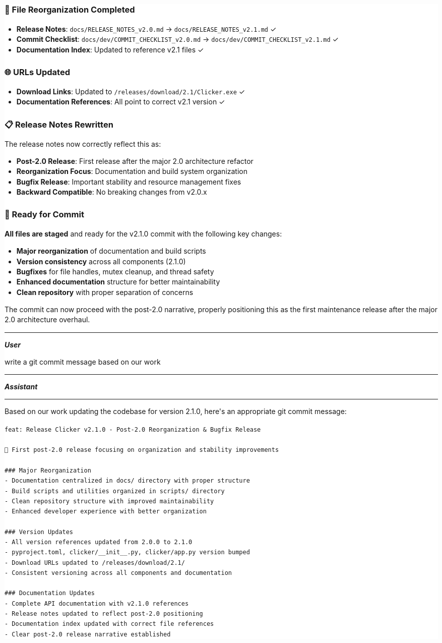 ### 📁 File Reorganization Completed
- **Release Notes**: `docs/RELEASE_NOTES_v2.0.md` → `docs/RELEASE_NOTES_v2.1.md` ✓
- **Commit Checklist**: `docs/dev/COMMIT_CHECKLIST_v2.0.md` → `docs/dev/COMMIT_CHECKLIST_v2.1.md` ✓
- **Documentation Index**: Updated to reference v2.1 files ✓

### 🌐 URLs Updated
- **Download Links**: Updated to `/releases/download/2.1/Clicker.exe` ✓
- **Documentation References**: All point to correct v2.1 version ✓

### 📋 Release Notes Rewritten
The release notes now correctly reflect this as:
- **Post-2.0 Release**: First release after the major 2.0 architecture refactor
- **Reorganization Focus**: Documentation and build system organization
- **Bugfix Release**: Important stability and resource management fixes
- **Backward Compatible**: No breaking changes from v2.0.x

### 🚀 Ready for Commit

**All files are staged** and ready for the v2.1.0 commit with the following key changes:
- **Major reorganization** of documentation and build scripts
- **Version consistency** across all components (2.1.0)
- **Bugfixes** for file handles, mutex cleanup, and thread safety
- **Enhanced documentation** structure for better maintainability
- **Clean repository** with proper separation of concerns

The commit can now proceed with the post-2.0 narrative, properly positioning this as the first maintenance release after the major 2.0 architecture overhaul.

---

_**User**_

write a git commit message based on our work

---

_**Assistant**_



---

Based on our work updating the codebase for version 2.1.0, here's an appropriate git commit message:

```
feat: Release Clicker v2.1.0 - Post-2.0 Reorganization & Bugfix Release

🎉 First post-2.0 release focusing on organization and stability improvements

### Major Reorganization
- Documentation centralized in docs/ directory with proper structure
- Build scripts and utilities organized in scripts/ directory
- Clean repository structure with improved maintainability
- Enhanced developer experience with better organization

### Version Updates
- All version references updated from 2.0.0 to 2.1.0
- pyproject.toml, clicker/__init__.py, clicker/app.py version bumped
- Download URLs updated to /releases/download/2.1/
- Consistent versioning across all components and documentation

### Documentation Updates
- Complete API documentation with v2.1.0 references
- Release notes updated to reflect post-2.0 positioning
- Documentation index updated with correct file references
- Clear post-2.0 release narrative established
```